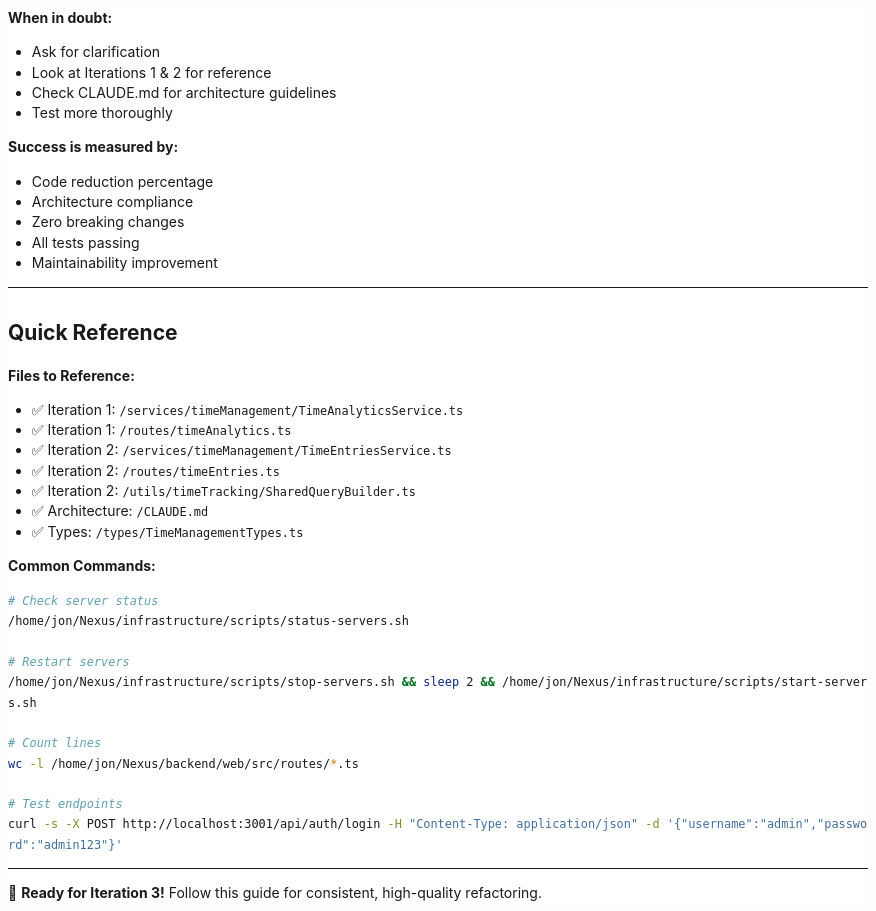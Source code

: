 **When in doubt:**
- Ask for clarification
- Look at Iterations 1 & 2 for reference
- Check CLAUDE.md for architecture guidelines
- Test more thoroughly

**Success is measured by:**
- Code reduction percentage
- Architecture compliance
- Zero breaking changes
- All tests passing
- Maintainability improvement

---

## Quick Reference

**Files to Reference:**
- ✅ Iteration 1: `/services/timeManagement/TimeAnalyticsService.ts`
- ✅ Iteration 1: `/routes/timeAnalytics.ts`
- ✅ Iteration 2: `/services/timeManagement/TimeEntriesService.ts`
- ✅ Iteration 2: `/routes/timeEntries.ts`
- ✅ Iteration 2: `/utils/timeTracking/SharedQueryBuilder.ts`
- ✅ Architecture: `/CLAUDE.md`
- ✅ Types: `/types/TimeManagementTypes.ts`

**Common Commands:**
```bash
# Check server status
/home/jon/Nexus/infrastructure/scripts/status-servers.sh

# Restart servers
/home/jon/Nexus/infrastructure/scripts/stop-servers.sh && sleep 2 && /home/jon/Nexus/infrastructure/scripts/start-servers.sh

# Count lines
wc -l /home/jon/Nexus/backend/web/src/routes/*.ts

# Test endpoints
curl -s -X POST http://localhost:3001/api/auth/login -H "Content-Type: application/json" -d '{"username":"admin","password":"admin123"}'
```

---

🎯 **Ready for Iteration 3!** Follow this guide for consistent, high-quality refactoring.
